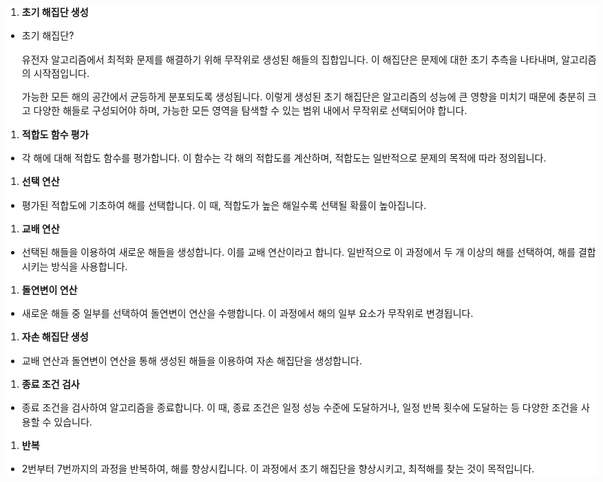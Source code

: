 1. **초기 해집단 생성**
- 초기 해집단?
    
    유전자 알고리즘에서 최적화 문제를 해결하기 위해 무작위로 생성된 해들의 집합입니다. 이 해집단은 문제에 대한 초기 추측을 나타내며, 알고리즘의 시작점입니다.
    
    가능한 모든 해의 공간에서 균등하게 분포되도록 생성됩니다. 이렇게 생성된 초기 해집단은 알고리즘의 성능에 큰 영향을 미치기 때문에 충분히 크고 다양한 해들로 구성되어야 하며, 가능한 모든 영역을 탐색할 수 있는 범위 내에서 무작위로 선택되어야 합니다.
    

1. **적합도 함수 평가**
- 각 해에 대해 적합도 함수를 평가합니다. 이 함수는 각 해의 적합도를 계산하며, 적합도는 일반적으로 문제의 목적에 따라 정의됩니다.

1. **선택 연산**
- 평가된 적합도에 기초하여 해를 선택합니다. 이 때, 적합도가 높은 해일수록 선택될 확률이 높아집니다.

1. **교배 연산**
- 선택된 해들을 이용하여 새로운 해들을 생성합니다. 이를 교배 연산이라고 합니다. 일반적으로 이 과정에서 두 개 이상의 해를 선택하여, 해를 결합시키는 방식을 사용합니다.

1. **돌연변이 연산**
- 새로운 해들 중 일부를 선택하여 돌연변이 연산을 수행합니다. 이 과정에서 해의 일부 요소가 무작위로 변경됩니다.

1. **자손 해집단 생성**
- 교배 연산과 돌연변이 연산을 통해 생성된 해들을 이용하여 자손 해집단을 생성합니다.

1. **종료 조건 검사**
- 종료 조건을 검사하여 알고리즘을 종료합니다. 이 때, 종료 조건은 일정 성능 수준에 도달하거나, 일정 반복 횟수에 도달하는 등 다양한 조건을 사용할 수 있습니다.

1. **반복**
- 2번부터 7번까지의 과정을 반복하여, 해를 향상시킵니다. 이 과정에서 초기 해집단을 향상시키고, 최적해를 찾는 것이 목적입니다.
